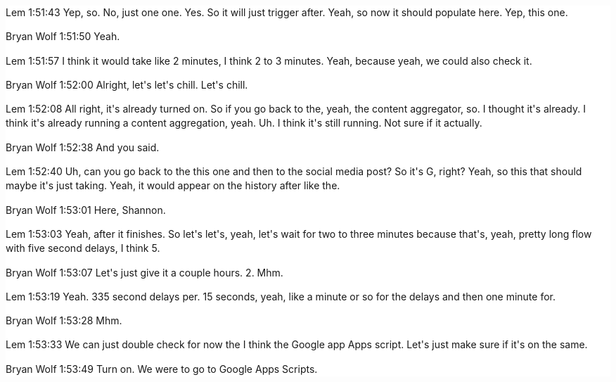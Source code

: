 Lem   1:51:43
Yep, so.
No, just one one. Yes. So it will just trigger after. Yeah, so now it should populate here. Yep, this one.

Bryan Wolf   1:51:50
Yeah.

Lem   1:51:57
I think it would take like 2 minutes, I think 2 to 3 minutes. Yeah, because yeah, we could also check it.

Bryan Wolf   1:52:00
Alright, let's let's chill. Let's chill.

Lem   1:52:08
All right, it's already turned on. So if you go back to the, yeah, the content aggregator, so.
I thought it's already. I think it's already running a content aggregation, yeah.
Uh.
I think it's still running.
Not sure if it actually.

Bryan Wolf   1:52:38
And you said.

Lem   1:52:40
Uh, can you go back to the this one and then to the social media post? So it's G, right?
Yeah, so this that should maybe it's just taking. Yeah, it would appear on the history after like the.

Bryan Wolf   1:53:01
Here, Shannon.

Lem   1:53:03
Yeah, after it finishes. So let's let's, yeah, let's wait for two to three minutes because that's, yeah, pretty long flow with five second delays, I think 5.

Bryan Wolf   1:53:07
Let's just give it a couple hours.
2.
Mhm.

Lem   1:53:19
Yeah.
335 second delays per.
15 seconds, yeah, like a minute or so for the delays and then one minute for.

Bryan Wolf   1:53:28
Mhm.

Lem   1:53:33
We can just double check for now the I think the Google app Apps script. Let's just make sure if it's on the same.

Bryan Wolf   1:53:49
Turn on.
We were to go to Google Apps Scripts.
